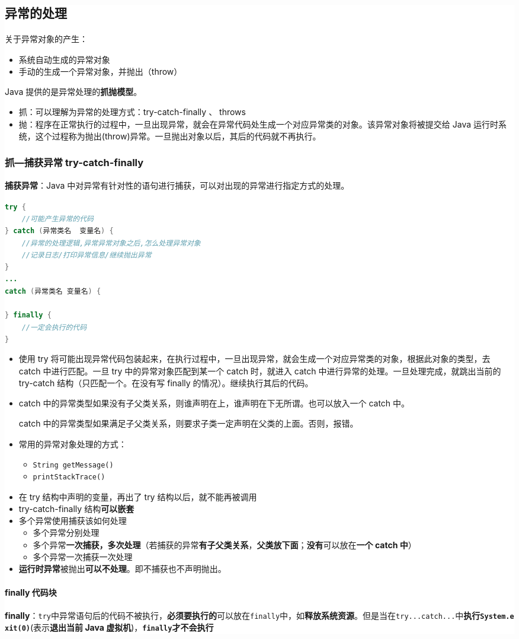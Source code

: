## 异常的处理

关于异常对象的产生：

- 系统自动生成的异常对象
- 手动的生成一个异常对象，并抛出（throw）

Java 提供的是异常处理的**抓抛模型**。

- 抓：可以理解为异常的处理方式：try-catch-finally 、 throws
- 抛：程序在正常执行的过程中，一旦出现异常，就会在异常代码处生成一个对应异常类的对象。该异常对象将被提交给 Java 运行时系统，这个过程称为抛出(throw)异常。一旦抛出对象以后，其后的代码就不再执行。

### 抓—捕获异常 try-catch-finally

**捕获异常**：Java 中对异常有针对性的语句进行捕获，可以对出现的异常进行指定方式的处理。

```java
try {
    //可能产生异常的代码
} catch (异常类名  变量名) {
    //异常的处理逻辑,异常异常对象之后,怎么处理异常对象
    //记录日志/打印异常信息/继续抛出异常
}
...
catch (异常类名 变量名) {

} finally {
    //一定会执行的代码
}
```

- 使用 try 将可能出现异常代码包装起来，在执行过程中，一旦出现异常，就会生成一个对应异常类的对象，根据此对象的类型，去 catch 中进行匹配。一旦 try 中的异常对象匹配到某一个 catch 时，就进入 catch 中进行异常的处理。一旦处理完成，就跳出当前的 try-catch 结构（只匹配一个。在没有写 finally 的情况）。继续执行其后的代码。

- catch 中的异常类型如果没有子父类关系，则谁声明在上，谁声明在下无所谓。也可以放入一个 catch 中。

  catch 中的异常类型如果满足子父类关系，则要求子类一定声明在父类的上面。否则，报错。

- 常用的异常对象处理的方式：

  - `String getMessage()`
  - `printStackTrace()`

* 在 try 结构中声明的变量，再出了 try 结构以后，就不能再被调用
* try-catch-finally 结构**可以嵌套**
* 多个异常使用捕获该如何处理
  - 多个异常分别处理
  - 多个异常**一次捕获，多次处理**（若捕获的异常**有子父类关系**，**父类放下面**；**没有**可以放在**一个 catch 中**）
  - 多个异常一次捕获一次处理
* **运行时异常**被抛出**可以不处理**。即不捕获也不声明抛出。

#### finally 代码块

**finally**：`try`中异常语句后的代码不被执行，**必须要执行的**可以放在`finally`中，如**释放系统资源**。但是当在`try...catch...`中**执行`System.exit(0)`**(表示**退出当前 Java 虚拟机**)，**`finally`才不会执行**
